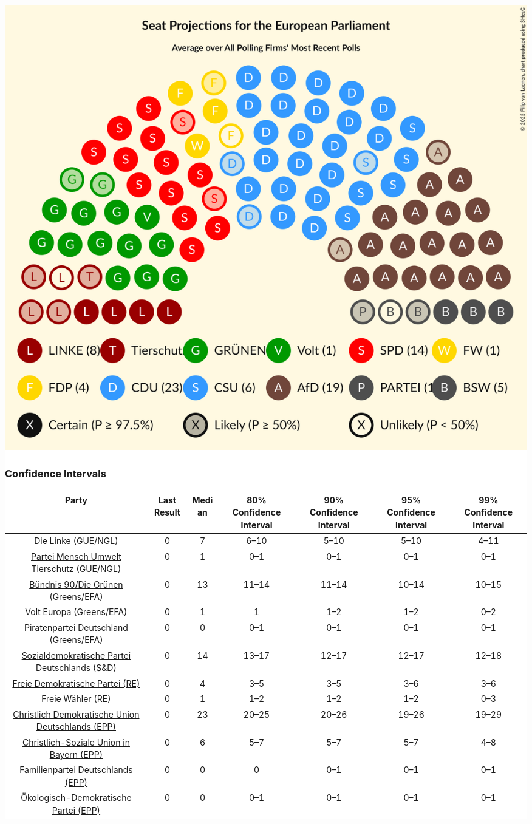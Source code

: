 ![Graph with seating plan not yet produced](average-2025-03-31-seating-plan.png "Seating Plan")

### Confidence Intervals

| Party | Last Result | Median | 80% Confidence Interval | 90% Confidence Interval | 95% Confidence Interval | 99% Confidence Interval |
|:-----:|:-----------:|:------:|:-----------------------:|:-----------------------:|:-----------------------:|:-----------------------:|
| <a href="#die-linke-(gue/ngl)">Die Linke (GUE/NGL)</a> | 0 | 7 | 6–10 |5–10 | 5–10 | 4–11 |
| <a href="#partei-mensch-umwelt-tierschutz-(gue/ngl)">Partei Mensch Umwelt Tierschutz (GUE/NGL)</a> | 0 | 1 | 0–1 |0–1 | 0–1 | 0–1 |
| <a href="#bündnis-90/die-grünen-(greens/efa)">Bündnis 90/Die Grünen (Greens/EFA)</a> | 0 | 13 | 11–14 |11–14 | 10–14 | 10–15 |
| <a href="#volt-europa-(greens/efa)">Volt Europa (Greens/EFA)</a> | 0 | 1 | 1 |1–2 | 1–2 | 0–2 |
| <a href="#piratenpartei-deutschland-(greens/efa)">Piratenpartei Deutschland (Greens/EFA)</a> | 0 | 0 | 0–1 |0–1 | 0–1 | 0–1 |
| <a href="#sozialdemokratische-partei-deutschlands-(s&d)">Sozialdemokratische Partei Deutschlands (S&D)</a> | 0 | 14 | 13–17 |12–17 | 12–17 | 12–18 |
| <a href="#freie-demokratische-partei-(re)">Freie Demokratische Partei (RE)</a> | 0 | 4 | 3–5 |3–5 | 3–6 | 3–6 |
| <a href="#freie-wähler-(re)">Freie Wähler (RE)</a> | 0 | 1 | 1–2 |1–2 | 1–2 | 0–3 |
| <a href="#christlich-demokratische-union-deutschlands-(epp)">Christlich Demokratische Union Deutschlands (EPP)</a> | 0 | 23 | 20–25 |20–26 | 19–26 | 19–29 |
| <a href="#christlich-soziale-union-in-bayern-(epp)">Christlich-Soziale Union in Bayern (EPP)</a> | 0 | 6 | 5–7 |5–7 | 5–7 | 4–8 |
| <a href="#familienpartei-deutschlands-(epp)">Familienpartei Deutschlands (EPP)</a> | 0 | 0 | 0 |0–1 | 0–1 | 0–1 |
| <a href="#ökologisch-demokratische-partei-(epp)">Ökologisch-Demokratische Partei (EPP)</a> | 0 | 0 | 0–1 |0–1 | 0–1 | 0–1 |